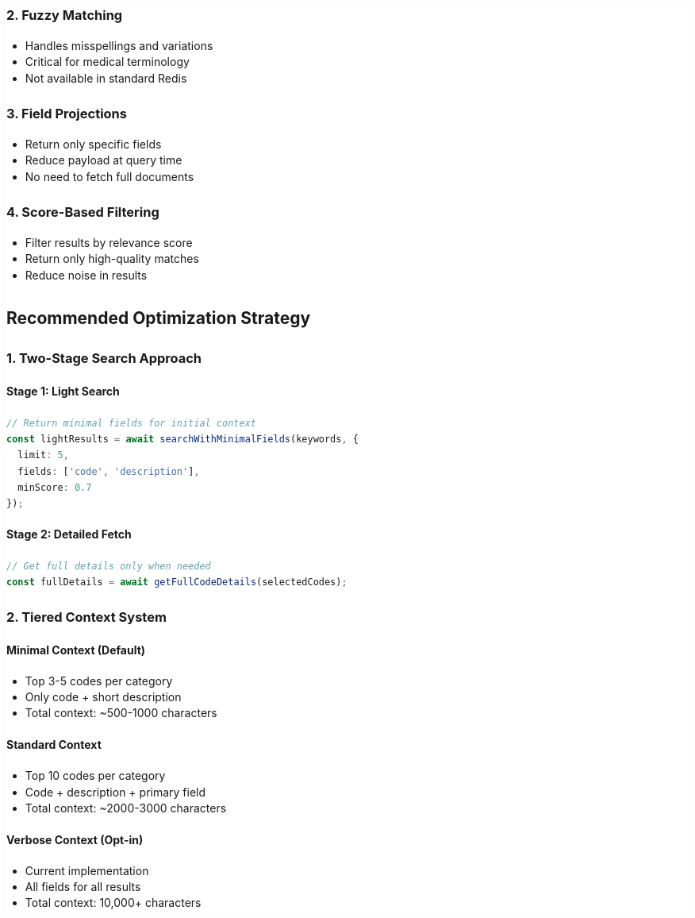 ### 2. Fuzzy Matching
- Handles misspellings and variations
- Critical for medical terminology
- Not available in standard Redis

### 3. Field Projections
- Return only specific fields
- Reduce payload at query time
- No need to fetch full documents

### 4. Score-Based Filtering
- Filter results by relevance score
- Return only high-quality matches
- Reduce noise in results

## Recommended Optimization Strategy

### 1. Two-Stage Search Approach

#### Stage 1: Light Search
```typescript
// Return minimal fields for initial context
const lightResults = await searchWithMinimalFields(keywords, {
  limit: 5,
  fields: ['code', 'description'],
  minScore: 0.7
});
```

#### Stage 2: Detailed Fetch
```typescript
// Get full details only when needed
const fullDetails = await getFullCodeDetails(selectedCodes);
```

### 2. Tiered Context System

#### Minimal Context (Default)
- Top 3-5 codes per category
- Only code + short description
- Total context: ~500-1000 characters

#### Standard Context
- Top 10 codes per category
- Code + description + primary field
- Total context: ~2000-3000 characters

#### Verbose Context (Opt-in)
- Current implementation
- All fields for all results
- Total context: 10,000+ characters
